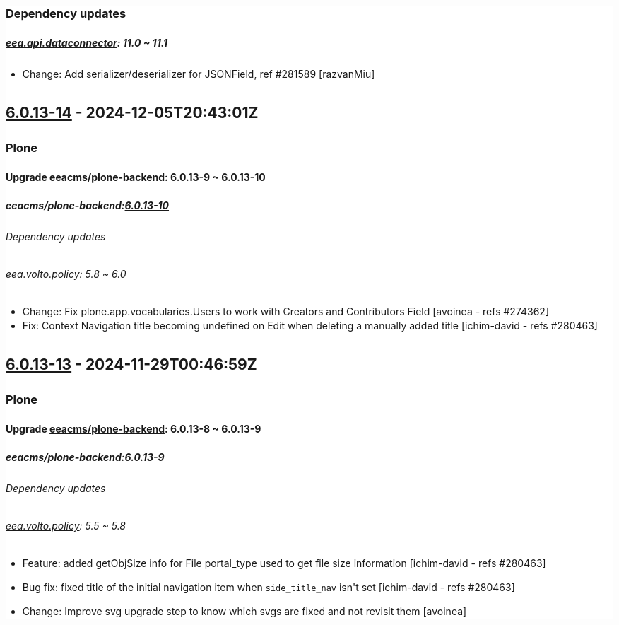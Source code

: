 ### Dependency updates

##### [eea.api.dataconnector](https://github.com/eea/eea.api.dataconnector/releases): 11.0 ~ 11.1

* Change: Add serializer/deserializer for JSONField, ref #281589
  [razvanMiu]


## [6.0.13-14](https://github.com/eea/eea-website-backend/releases/tag/6.0.13-14) - 2024-12-05T20:43:01Z

### Plone

#### Upgrade [eeacms/plone-backend](https://github.com/eea/plone-backend): 6.0.13-9 ~ 6.0.13-10 

##### eeacms/plone-backend:[6.0.13-10](https://github.com/eea/plone-backend/releases/tag/6.0.13-10)
###### Dependency updates

###### [eea.volto.policy](https://github.com/eea/eea.volto.policy/releases): 5.8 ~ 6.0

* Change: Fix plone.app.vocabularies.Users to work with Creators and Contributors Field
 [avoinea - refs #274362]
* Fix: Context Navigation title becoming undefined on Edit when deleting a manually added title
 [ichim-david - refs #280463]


## [6.0.13-13](https://github.com/eea/eea-website-backend/releases/tag/6.0.13-13) - 2024-11-29T00:46:59Z

### Plone

#### Upgrade [eeacms/plone-backend](https://github.com/eea/plone-backend): 6.0.13-8 ~ 6.0.13-9 

##### eeacms/plone-backend:[6.0.13-9](https://github.com/eea/plone-backend/releases/tag/6.0.13-9)
###### Dependency updates

###### [eea.volto.policy](https://github.com/eea/eea.volto.policy/releases): 5.5 ~ 5.8

* Feature: added getObjSize info for File portal_type used to get file size information
 [ichim-david - refs #280463]
* Bug fix: fixed title of the initial navigation item when `side_title_nav` isn't set 
 [ichim-david - refs #280463]

* Change: Improve svg upgrade step to know which svgs are fixed and not revisit them
 [avoinea]
